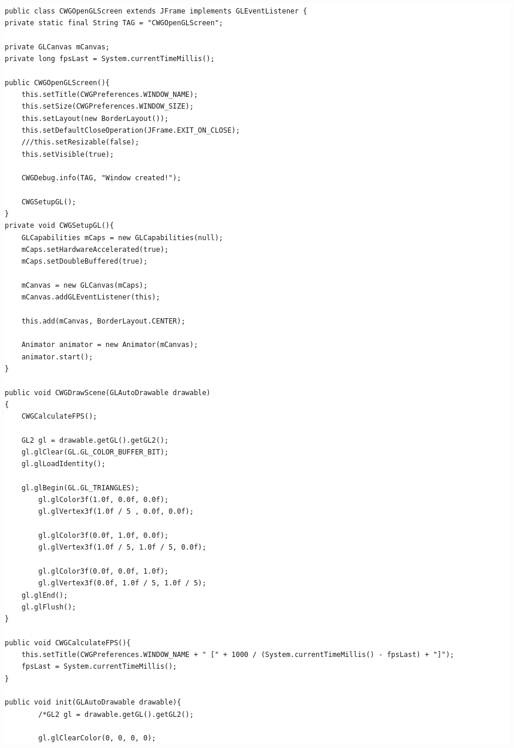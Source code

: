 ```
public class CWGOpenGLScreen extends JFrame implements GLEventListener {
private static final String TAG = "CWGOpenGLScreen";

private GLCanvas mCanvas;
private long fpsLast = System.currentTimeMillis();

public CWGOpenGLScreen(){
    this.setTitle(CWGPreferences.WINDOW_NAME);
    this.setSize(CWGPreferences.WINDOW_SIZE);
    this.setLayout(new BorderLayout());
    this.setDefaultCloseOperation(JFrame.EXIT_ON_CLOSE);
    ///this.setResizable(false);
    this.setVisible(true);

    CWGDebug.info(TAG, "Window created!");

    CWGSetupGL();
}
private void CWGSetupGL(){
    GLCapabilities mCaps = new GLCapabilities(null);
    mCaps.setHardwareAccelerated(true);
    mCaps.setDoubleBuffered(true);

    mCanvas = new GLCanvas(mCaps);
    mCanvas.addGLEventListener(this);

    this.add(mCanvas, BorderLayout.CENTER);

    Animator animator = new Animator(mCanvas);
    animator.start();
}

public void CWGDrawScene(GLAutoDrawable drawable)
{
    CWGCalculateFPS();

    GL2 gl = drawable.getGL().getGL2();
    gl.glClear(GL.GL_COLOR_BUFFER_BIT);
    gl.glLoadIdentity();

    gl.glBegin(GL.GL_TRIANGLES);
        gl.glColor3f(1.0f, 0.0f, 0.0f);
        gl.glVertex3f(1.0f / 5 , 0.0f, 0.0f);

        gl.glColor3f(0.0f, 1.0f, 0.0f);
        gl.glVertex3f(1.0f / 5, 1.0f / 5, 0.0f);

        gl.glColor3f(0.0f, 0.0f, 1.0f);
        gl.glVertex3f(0.0f, 1.0f / 5, 1.0f / 5);
    gl.glEnd();
    gl.glFlush();
}

public void CWGCalculateFPS(){
    this.setTitle(CWGPreferences.WINDOW_NAME + " [" + 1000 / (System.currentTimeMillis() - fpsLast) + "]");
    fpsLast = System.currentTimeMillis();
}

public void init(GLAutoDrawable drawable){
        /*GL2 gl = drawable.getGL().getGL2();

        gl.glClearColor(0, 0, 0, 0);
```